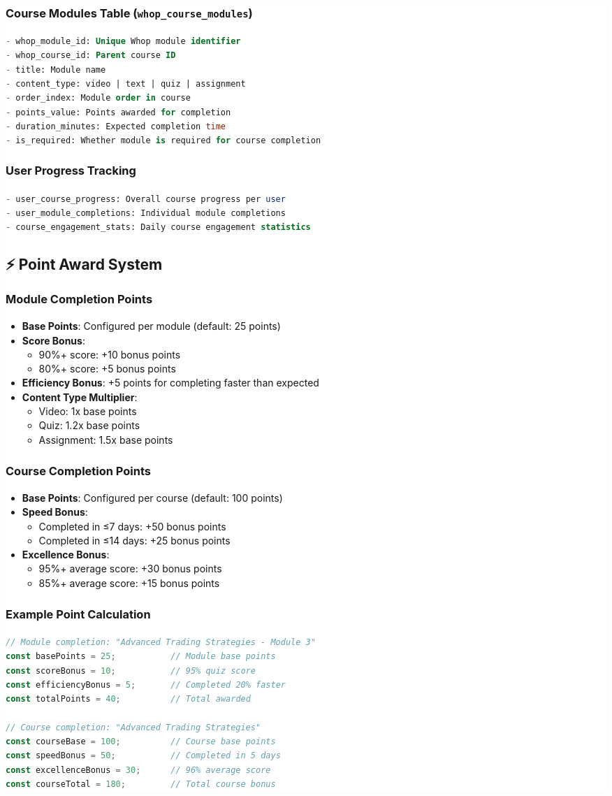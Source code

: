 ### **Course Modules Table (`whop_course_modules`)**
```sql
- whop_module_id: Unique Whop module identifier
- whop_course_id: Parent course ID
- title: Module name
- content_type: video | text | quiz | assignment
- order_index: Module order in course
- points_value: Points awarded for completion
- duration_minutes: Expected completion time
- is_required: Whether module is required for course completion
```

### **User Progress Tracking**
```sql
- user_course_progress: Overall course progress per user
- user_module_completions: Individual module completions
- course_engagement_stats: Daily course engagement statistics
```

## ⚡ **Point Award System**

### **Module Completion Points**
- **Base Points**: Configured per module (default: 25 points)
- **Score Bonus**: 
  - 90%+ score: +10 bonus points
  - 80%+ score: +5 bonus points
- **Efficiency Bonus**: +5 points for completing faster than expected
- **Content Type Multiplier**:
  - Video: 1x base points
  - Quiz: 1.2x base points
  - Assignment: 1.5x base points

### **Course Completion Points**
- **Base Points**: Configured per course (default: 100 points)
- **Speed Bonus**:
  - Completed in ≤7 days: +50 bonus points
  - Completed in ≤14 days: +25 bonus points
- **Excellence Bonus**:
  - 95%+ average score: +30 bonus points
  - 85%+ average score: +15 bonus points

### **Example Point Calculation**
```typescript
// Module completion: "Advanced Trading Strategies - Module 3"
const basePoints = 25;           // Module base points
const scoreBonus = 10;           // 95% quiz score
const efficiencyBonus = 5;       // Completed 20% faster
const totalPoints = 40;          // Total awarded

// Course completion: "Advanced Trading Strategies"
const courseBase = 100;          // Course base points
const speedBonus = 50;           // Completed in 5 days
const excellenceBonus = 30;      // 96% average score
const courseTotal = 180;         // Total course bonus
```
